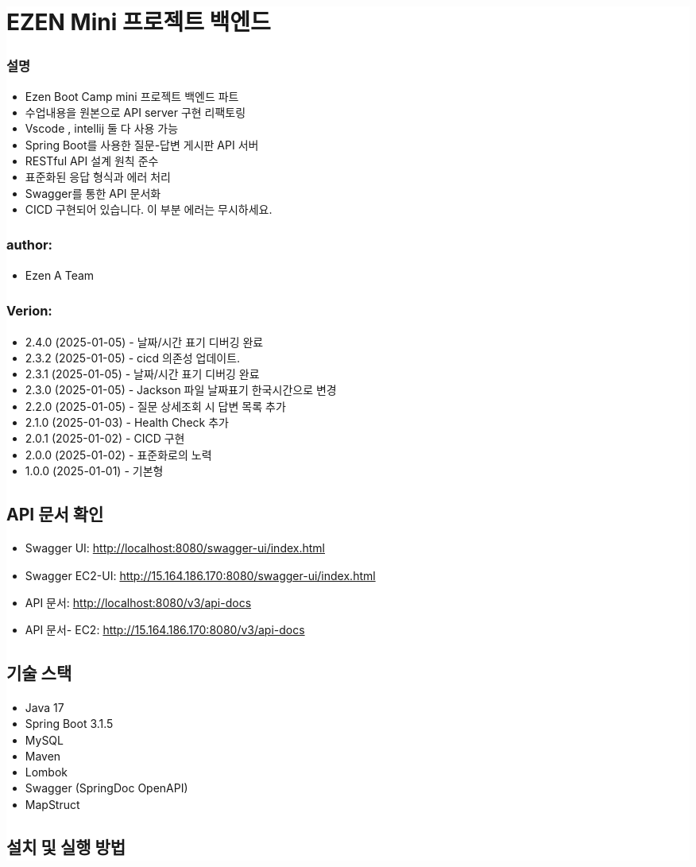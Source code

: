 # EZEN Mini 프로젝트 백엔드

### 설명

- Ezen Boot Camp mini 프로젝트 백엔드 파트
- 수업내용을 원본으로 API server 구현 리팩토링
- Vscode , intellij 둘 다 사용 가능
- Spring Boot를 사용한 질문-답변 게시판 API 서버
- RESTful API 설계 원칙 준수
- 표준화된 응답 형식과 에러 처리
- Swagger를 통한 API 문서화
- CICD 구현되어 있습니다. 이 부분 에러는 무시하세요.

### author:

- Ezen A Team

### Verion:

- 2.4.0 (2025-01-05) - 날짜/시간 표기 디버깅 완료
- 2.3.2 (2025-01-05) - cicd 의존성 업데이트.
- 2.3.1 (2025-01-05) - 날짜/시간 표기 디버깅 완료
- 2.3.0 (2025-01-05) - Jackson 파일 날짜표기 한국시간으로 변경
- 2.2.0 (2025-01-05) - 질문 상세조회 시 답변 목록 추가
- 2.1.0 (2025-01-03) - Health Check 추가
- 2.0.1 (2025-01-02) - CICD 구현
- 2.0.0 (2025-01-02) - 표준화로의 노력
- 1.0.0 (2025-01-01) - 기본형

## API 문서 확인

- Swagger UI: [http://localhost:8080/swagger-ui/index.html](http://localhost:8080/swagger-ui/index.html)
- Swagger EC2-UI: http://15.164.186.170:8080/swagger-ui/index.html

- API 문서: [http://localhost:8080/v3/api-docs](http://localhost:8080/v3/api-docs)
- API 문서- EC2: http://15.164.186.170:8080/v3/api-docs
## 기술 스택

- Java 17
- Spring Boot 3.1.5
- MySQL
- Maven
- Lombok
- Swagger (SpringDoc OpenAPI)
- MapStruct

## 설치 및 실행 방법
